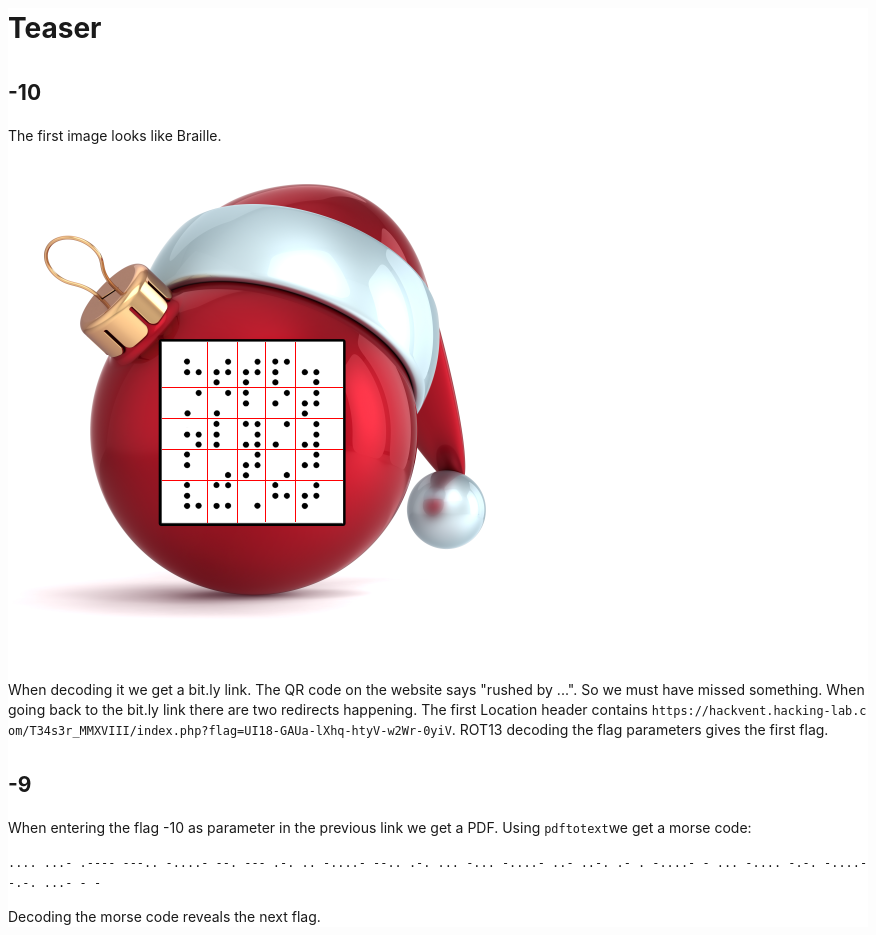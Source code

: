 # Teaser

## -10

The first image looks like Braille.

![](images/teaser_lines.png)

When decoding it we get a bit.ly link.
The QR code on the website says "rushed by ...". So we must have missed something.
When going back to the bit.ly link there are two redirects happening. The first Location header contains
`https://hackvent.hacking-lab.com/T34s3r_MMXVIII/index.php?flag=UI18-GAUa-lXhq-htyV-w2Wr-0yiV`.
ROT13 decoding the flag parameters gives the first flag.

## -9

When entering the flag -10 as parameter in the previous link we get a PDF.
Using `pdftotext`we get a morse code:

```
.... ...- .---- ---.. -....- --. --- .-. .. -....- --.. .-. ... -... -....- ..- ..-. .- . -....- - ... -.... -.-. -....- -.-. ...- - -
```

Decoding the morse code reveals the next flag.
